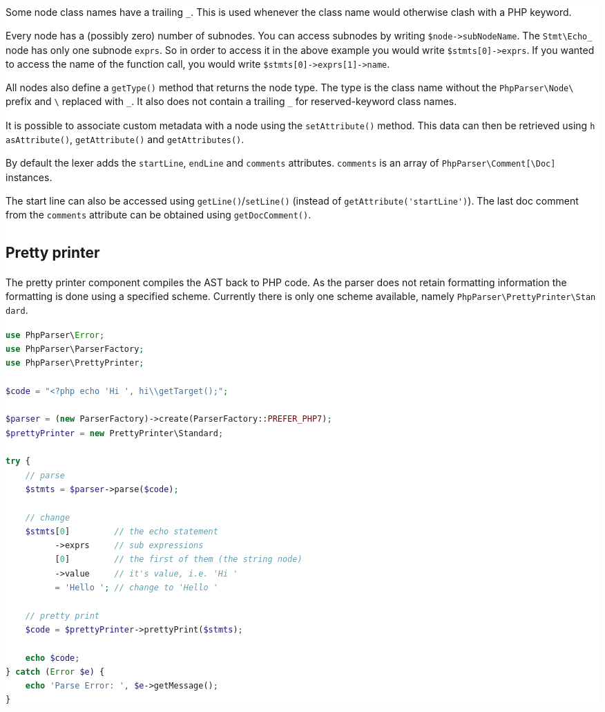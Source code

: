 Some node class names have a trailing `_`. This is used whenever the class name
would otherwise clash with a PHP keyword.

Every node has a (possibly zero) number of subnodes. You can access subnodes by
writing `$node->subNodeName`. The `Stmt\Echo_` node has only one subnode
`exprs`. So in order to access it in the above example you would write
`$stmts[0]->exprs`. If you wanted to access the name of the function call, you
would write `$stmts[0]->exprs[1]->name`.

All nodes also define a `getType()` method that returns the node type. The type
is the class name without the `PhpParser\Node\` prefix and `\` replaced with
`_`. It also does not contain a trailing `_` for reserved-keyword class names.

It is possible to associate custom metadata with a node using the
`setAttribute()` method. This data can then be retrieved using `hasAttribute()`,
`getAttribute()` and `getAttributes()`.

By default the lexer adds the `startLine`, `endLine` and `comments` attributes.
`comments` is an array of `PhpParser\Comment[\Doc]` instances.

The start line can also be accessed using `getLine()`/`setLine()` (instead of
`getAttribute('startLine')`). The last doc comment from the `comments` attribute
can be obtained using `getDocComment()`.

## Pretty printer

The pretty printer component compiles the AST back to PHP code. As the parser
does not retain formatting information the formatting is done using a specified
scheme. Currently there is only one scheme available, namely
`PhpParser\PrettyPrinter\Standard`.

```php
use PhpParser\Error;
use PhpParser\ParserFactory;
use PhpParser\PrettyPrinter;

$code = "<?php echo 'Hi ', hi\\getTarget();";

$parser = (new ParserFactory)->create(ParserFactory::PREFER_PHP7);
$prettyPrinter = new PrettyPrinter\Standard;

try {
    // parse
    $stmts = $parser->parse($code);

    // change
    $stmts[0]         // the echo statement
          ->exprs     // sub expressions
          [0]         // the first of them (the string node)
          ->value     // it's value, i.e. 'Hi '
          = 'Hello '; // change to 'Hello '

    // pretty print
    $code = $prettyPrinter->prettyPrint($stmts);

    echo $code;
} catch (Error $e) {
    echo 'Parse Error: ', $e->getMessage();
}
```
